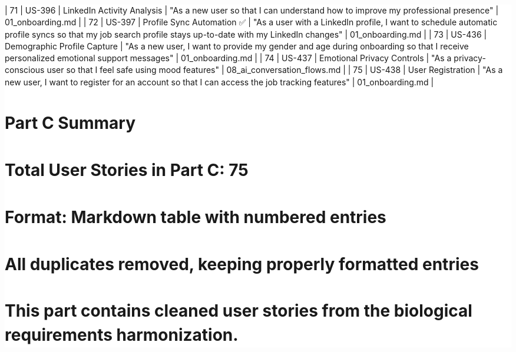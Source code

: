 | 71 | US-396 | LinkedIn Activity Analysis | "As a new user so that I can understand how to improve my professional presence" | 01_onboarding.md |
| 72 | US-397 | Profile Sync Automation ✅ | "As a user with a LinkedIn profile, I want to schedule automatic profile syncs so that my job search profile stays up-to-date with my LinkedIn changes" | 01_onboarding.md |
| 73 | US-436 | Demographic Profile Capture | "As a new user, I want to provide my gender and age during onboarding so that I receive personalized emotional support messages" | 01_onboarding.md |
| 74 | US-437 | Emotional Privacy Controls | "As a privacy-conscious user so that I feel safe using mood features" | 08_ai_conversation_flows.md |
| 75 | US-438 | User Registration | "As a new user, I want to register for an account so that I can access the job tracking features" | 01_onboarding.md |

# Part C Summary
# Total User Stories in Part C: 75
# Format: Markdown table with numbered entries
# All duplicates removed, keeping properly formatted entries
# This part contains cleaned user stories from the biological requirements harmonization.
